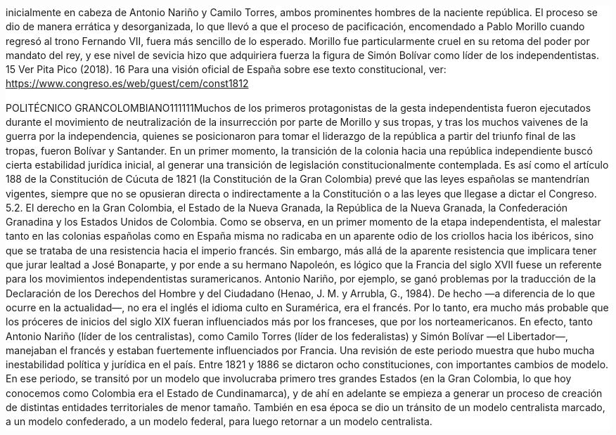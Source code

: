 inicialmente en cabeza de Antonio Nariño y Camilo Torres, ambos prominentes hombres de la 
naciente república. El proceso se dio de manera errática y desorganizada, lo que llevó a que el 
proceso de pacificación, encomendado a Pablo Morillo cuando regresó al trono Fernando VII, fuera 
más sencillo de lo esperado. Morillo fue particularmente cruel en su retoma del poder por mandato 
del rey, y ese nivel de sevicia hizo que adquiriera fuerza la figura de Simón Bolívar como líder de los 
independentistas.
15 Ver Pita Pico (2018).
16 Para una visión oficial de España sobre ese texto constitucional, ver: https://www.congreso.es/web/guest/cem/const1812

POLITÉCNICO GRANCOLOMBIANO111111Muchos de los primeros protagonistas de la gesta independentista fueron ejecutados durante el 
movimiento de neutralización de la insurrección por parte de Morillo y sus tropas, y tras los muchos 
vaivenes de la guerra por la independencia, quienes se posicionaron para tomar el liderazgo de la 
república a partir del triunfo final de las tropas, fueron Bolívar y Santander. En un primer momento, 
la transición de la colonia hacia una república independiente buscó cierta estabilidad jurídica inicial, 
al generar una transición de legislación constitucionalmente contemplada. Es así como el artículo 
188 de la Constitución de Cúcuta de 1821 (la Constitución de la Gran Colombia) prevé que las 
leyes españolas se mantendrían vigentes, siempre que no se opusieran directa o indirectamente a la 
Constitución o a las leyes que llegase a dictar el Congreso.
5.2. El derecho en la Gran Colombia, el Estado de la Nueva Granada, la República 
de la Nueva Granada, la Confederación Granadina y los Estados Unidos de 
Colombia.
Como se observa, en un primer momento de la etapa independentista, el malestar tanto en las colonias 
españolas como en España misma no radicaba en un aparente odio de los criollos hacia los ibéricos, 
sino que se trataba de una resistencia hacia el imperio francés. Sin embargo, más allá de la aparente 
resistencia que implicara tener que jurar lealtad a José Bonaparte, y por ende a su hermano Napoleón, 
es lógico que la Francia del siglo XVII fuese un referente para los movimientos independentistas 
suramericanos. Antonio Nariño, por ejemplo, se ganó problemas por la traducción de la Declaración de 
los Derechos del Hombre y del Ciudadano (Henao, J. M. y Arrubla, G., 1984). De hecho —a diferencia 
de lo que ocurre en la actualidad—, no era el inglés el idioma culto en Suramérica, era el francés. Por lo 
tanto, era mucho más probable que los próceres de inicios del siglo XIX fueran influenciados más por 
los franceses, que por los norteamericanos. En efecto, tanto Antonio Nariño (líder de los centralistas), 
como Camilo Torres (líder de los federalistas) y Simón Bolívar —el Libertador—, manejaban el francés y 
estaban fuertemente influenciados por Francia.
Una revisión de este periodo muestra que hubo mucha inestabilidad política y jurídica en el país. Entre 
1821 y 1886 se dictaron ocho constituciones, con importantes cambios de modelo. En ese periodo, se 
transitó por un modelo que involucraba primero tres grandes Estados (en la Gran Colombia, lo que hoy 
conocemos como Colombia era el Estado de Cundinamarca), y de ahí en adelante se empieza a generar 
un proceso de creación de distintas entidades territoriales de menor tamaño. También en esa época se 
dio un tránsito de un modelo centralista marcado, a un modelo confederado, a un modelo federal, para 
luego retornar a un modelo centralista.
